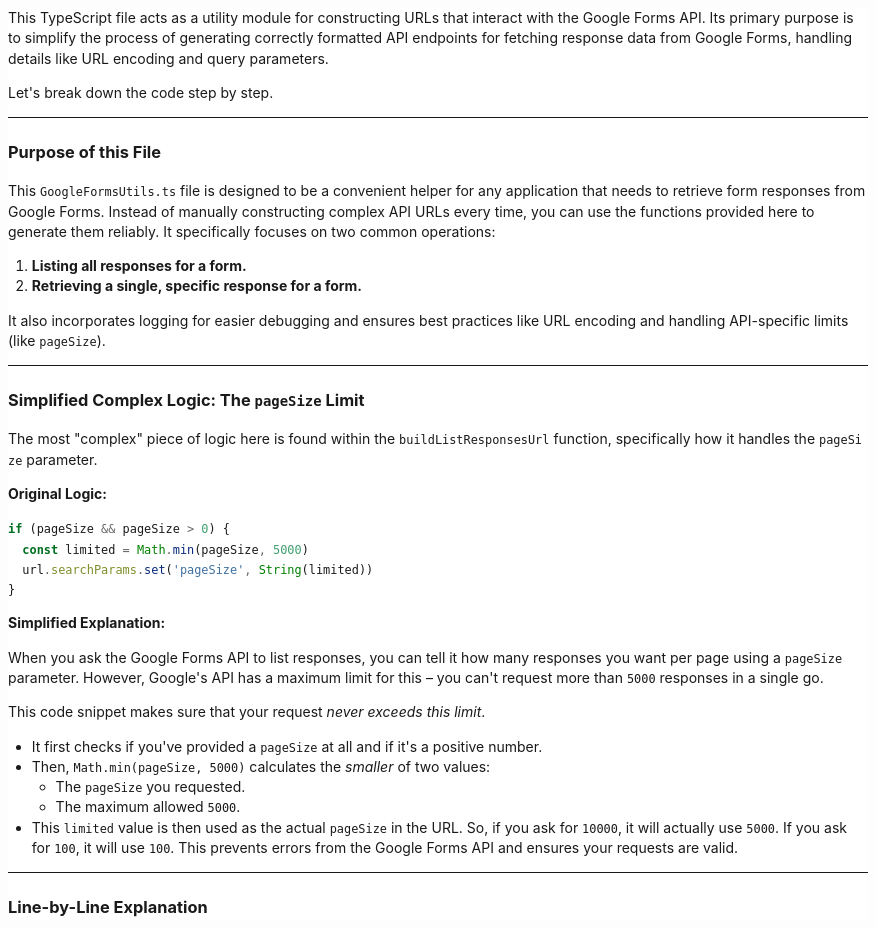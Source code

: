 This TypeScript file acts as a utility module for constructing URLs that interact with the Google Forms API. Its primary purpose is to simplify the process of generating correctly formatted API endpoints for fetching response data from Google Forms, handling details like URL encoding and query parameters.

Let's break down the code step by step.

---

### **Purpose of this File**

This `GoogleFormsUtils.ts` file is designed to be a convenient helper for any application that needs to retrieve form responses from Google Forms. Instead of manually constructing complex API URLs every time, you can use the functions provided here to generate them reliably. It specifically focuses on two common operations:

1.  **Listing all responses for a form.**
2.  **Retrieving a single, specific response for a form.**

It also incorporates logging for easier debugging and ensures best practices like URL encoding and handling API-specific limits (like `pageSize`).

---

### **Simplified Complex Logic: The `pageSize` Limit**

The most "complex" piece of logic here is found within the `buildListResponsesUrl` function, specifically how it handles the `pageSize` parameter.

**Original Logic:**
```typescript
if (pageSize && pageSize > 0) {
  const limited = Math.min(pageSize, 5000)
  url.searchParams.set('pageSize', String(limited))
}
```

**Simplified Explanation:**

When you ask the Google Forms API to list responses, you can tell it how many responses you want per page using a `pageSize` parameter. However, Google's API has a maximum limit for this – you can't request more than `5000` responses in a single go.

This code snippet makes sure that your request *never exceeds this limit*.

*   It first checks if you've provided a `pageSize` at all and if it's a positive number.
*   Then, `Math.min(pageSize, 5000)` calculates the *smaller* of two values:
    *   The `pageSize` you requested.
    *   The maximum allowed `5000`.
*   This `limited` value is then used as the actual `pageSize` in the URL. So, if you ask for `10000`, it will actually use `5000`. If you ask for `100`, it will use `100`. This prevents errors from the Google Forms API and ensures your requests are valid.

---

### **Line-by-Line Explanation**
